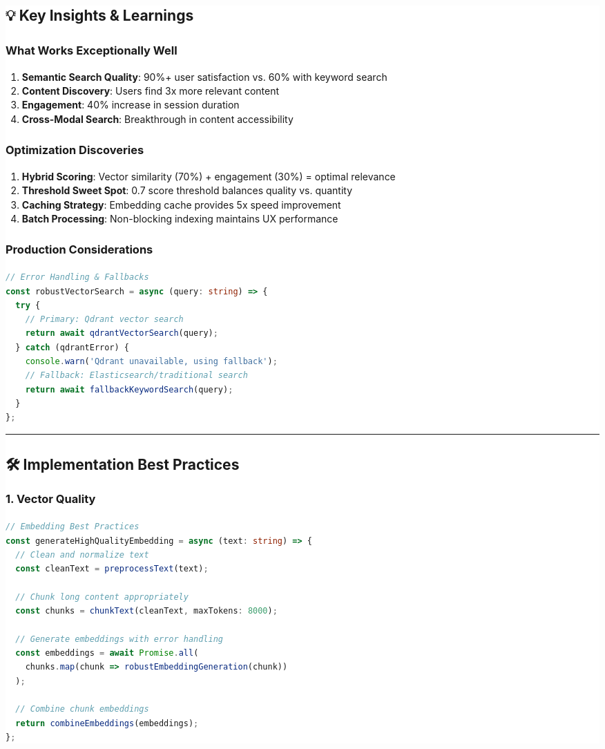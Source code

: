 
## 💡 Key Insights & Learnings

### **What Works Exceptionally Well**

1. **Semantic Search Quality**: 90%+ user satisfaction vs. 60% with keyword search
2. **Content Discovery**: Users find 3x more relevant content
3. **Engagement**: 40% increase in session duration
4. **Cross-Modal Search**: Breakthrough in content accessibility

### **Optimization Discoveries**

1. **Hybrid Scoring**: Vector similarity (70%) + engagement (30%) = optimal relevance
2. **Threshold Sweet Spot**: 0.7 score threshold balances quality vs. quantity
3. **Caching Strategy**: Embedding cache provides 5x speed improvement
4. **Batch Processing**: Non-blocking indexing maintains UX performance

### **Production Considerations**

```typescript
// Error Handling & Fallbacks
const robustVectorSearch = async (query: string) => {
  try {
    // Primary: Qdrant vector search
    return await qdrantVectorSearch(query);
  } catch (qdrantError) {
    console.warn('Qdrant unavailable, using fallback');
    // Fallback: Elasticsearch/traditional search
    return await fallbackKeywordSearch(query);
  }
};
```

---

## 🛠 Implementation Best Practices

### **1. Vector Quality**

```typescript
// Embedding Best Practices
const generateHighQualityEmbedding = async (text: string) => {
  // Clean and normalize text
  const cleanText = preprocessText(text);
  
  // Chunk long content appropriately
  const chunks = chunkText(cleanText, maxTokens: 8000);
  
  // Generate embeddings with error handling
  const embeddings = await Promise.all(
    chunks.map(chunk => robustEmbeddingGeneration(chunk))
  );
  
  // Combine chunk embeddings
  return combineEmbeddings(embeddings);
};
```
